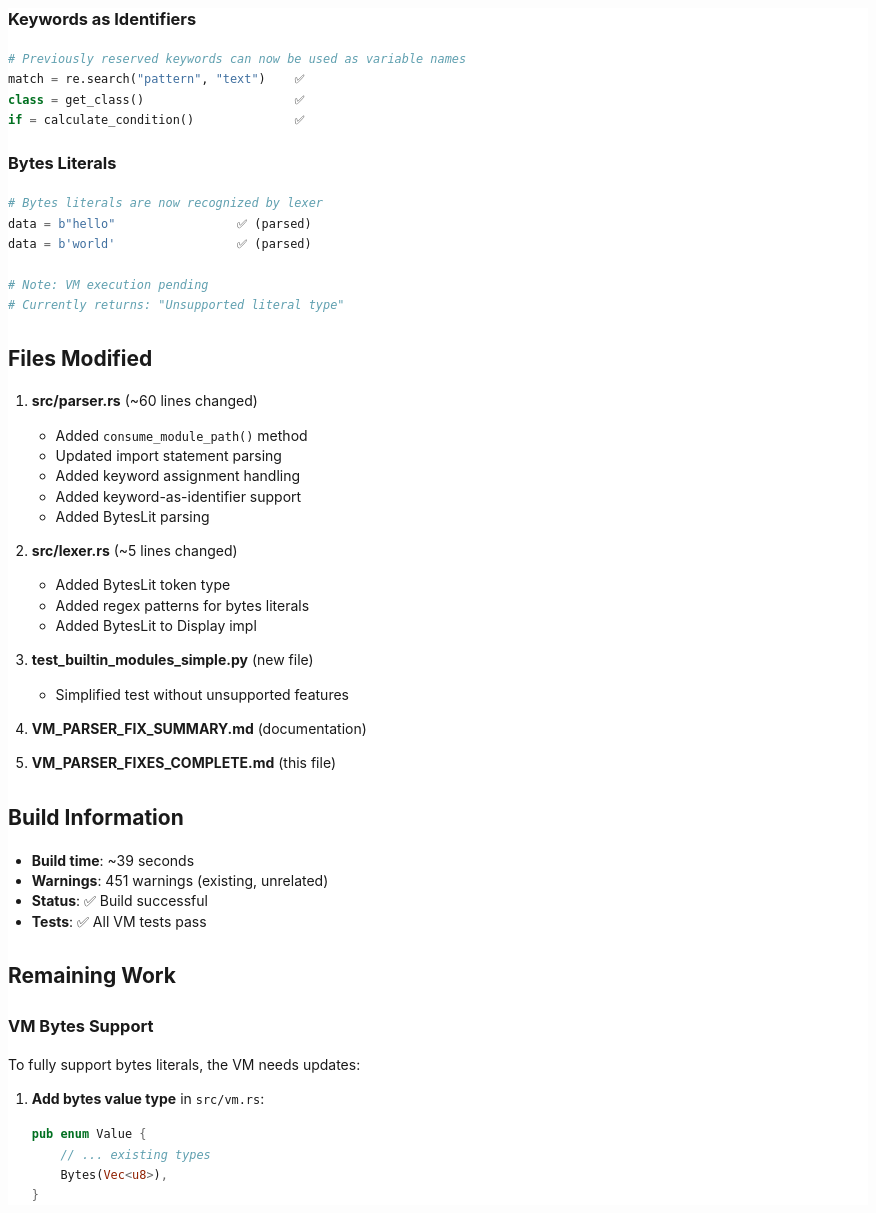 ### Keywords as Identifiers
```python
# Previously reserved keywords can now be used as variable names
match = re.search("pattern", "text")    ✅
class = get_class()                     ✅
if = calculate_condition()              ✅
```

### Bytes Literals
```python
# Bytes literals are now recognized by lexer
data = b"hello"                 ✅ (parsed)
data = b'world'                 ✅ (parsed)

# Note: VM execution pending
# Currently returns: "Unsupported literal type"
```

## Files Modified

1. **src/parser.rs** (~60 lines changed)
   - Added `consume_module_path()` method
   - Updated import statement parsing
   - Added keyword assignment handling
   - Added keyword-as-identifier support
   - Added BytesLit parsing

2. **src/lexer.rs** (~5 lines changed)
   - Added BytesLit token type
   - Added regex patterns for bytes literals
   - Added BytesLit to Display impl

3. **test_builtin_modules_simple.py** (new file)
   - Simplified test without unsupported features

4. **VM_PARSER_FIX_SUMMARY.md** (documentation)
5. **VM_PARSER_FIXES_COMPLETE.md** (this file)

## Build Information

- **Build time**: ~39 seconds
- **Warnings**: 451 warnings (existing, unrelated)
- **Status**: ✅ Build successful
- **Tests**: ✅ All VM tests pass

## Remaining Work

### VM Bytes Support
To fully support bytes literals, the VM needs updates:

1. **Add bytes value type** in `src/vm.rs`:
   ```rust
   pub enum Value {
       // ... existing types
       Bytes(Vec<u8>),
   }
   ```
